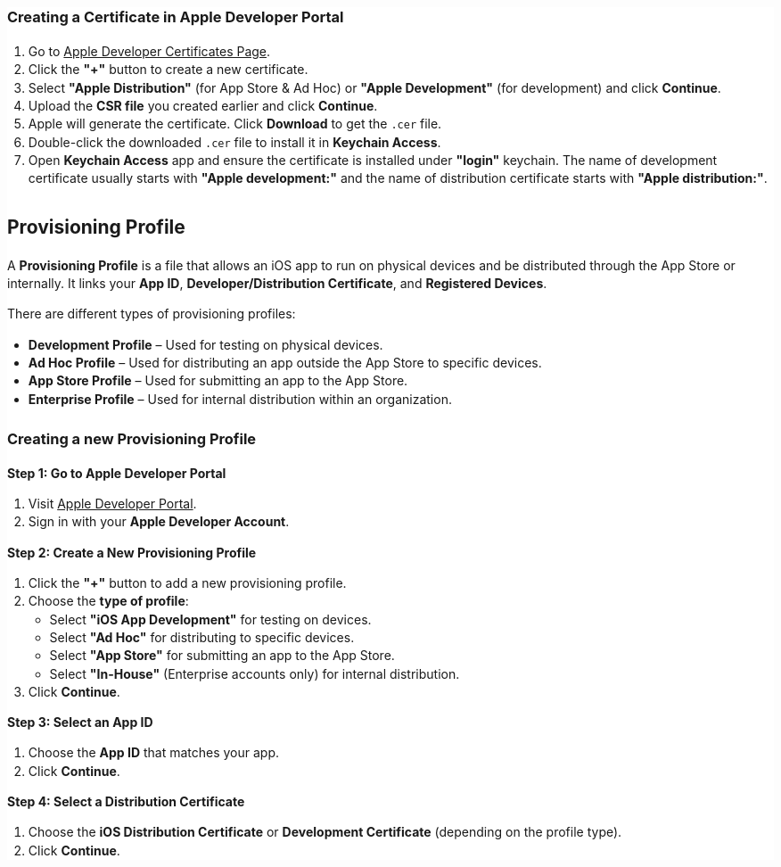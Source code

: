 ### Creating a Certificate in Apple Developer Portal

1. Go to [Apple Developer Certificates Page](https://developer.apple.com/account/resources/certificates/list).
2. Click the **"+"** button to create a new certificate.
3. Select **"Apple Distribution"** (for App Store & Ad Hoc) or **"Apple Development"** (for development) and click **Continue**.
4. Upload the **CSR file** you created earlier and click **Continue**.
5. Apple will generate the certificate. Click **Download** to get the `.cer` file.
6. Double-click the downloaded `.cer` file to install it in **Keychain Access**.
7. Open **Keychain Access** app and ensure the certificate is installed under **"login"** keychain. The name of development certificate usually starts with **"Apple development:"** and the name of distribution certificate starts with **"Apple distribution:"**.

## Provisioning Profile

A **Provisioning Profile** is a file that allows an iOS app to run on physical devices and be distributed through the App Store or internally. It links your **App ID**, **Developer/Distribution Certificate**, and **Registered Devices**.

There are different types of provisioning profiles:

- **Development Profile** – Used for testing on physical devices.
- **Ad Hoc Profile** – Used for distributing an app outside the App Store to specific devices.
- **App Store Profile** – Used for submitting an app to the App Store.
- **Enterprise Profile** – Used for internal distribution within an organization.

### Creating a new Provisioning Profile

**Step 1: Go to Apple Developer Portal**

1. Visit [Apple Developer Portal](https://developer.apple.com/account/resources/profiles/list).
2. Sign in with your **Apple Developer Account**.

**Step 2: Create a New Provisioning Profile**

1. Click the **"+"** button to add a new provisioning profile.
2. Choose the **type of profile**:
   - Select **"iOS App Development"** for testing on devices.
   - Select **"Ad Hoc"** for distributing to specific devices.
   - Select **"App Store"** for submitting an app to the App Store.
   - Select **"In-House"** (Enterprise accounts only) for internal distribution.
3. Click **Continue**.

**Step 3: Select an App ID**

1. Choose the **App ID** that matches your app.
2. Click **Continue**.

**Step 4: Select a Distribution Certificate**

1. Choose the **iOS Distribution Certificate** or **Development Certificate** (depending on the profile type).
2. Click **Continue**.
